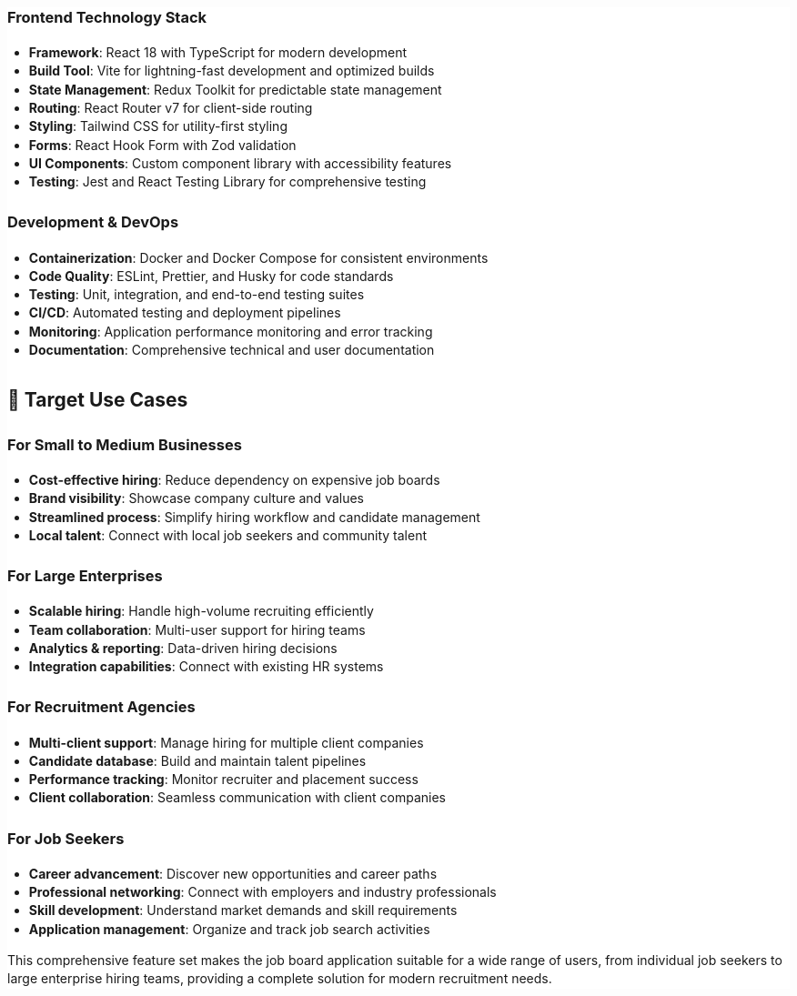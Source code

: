 ### Frontend Technology Stack

- **Framework**: React 18 with TypeScript for modern development
- **Build Tool**: Vite for lightning-fast development and optimized builds
- **State Management**: Redux Toolkit for predictable state management
- **Routing**: React Router v7 for client-side routing
- **Styling**: Tailwind CSS for utility-first styling
- **Forms**: React Hook Form with Zod validation
- **UI Components**: Custom component library with accessibility features
- **Testing**: Jest and React Testing Library for comprehensive testing

### Development & DevOps

- **Containerization**: Docker and Docker Compose for consistent environments
- **Code Quality**: ESLint, Prettier, and Husky for code standards
- **Testing**: Unit, integration, and end-to-end testing suites
- **CI/CD**: Automated testing and deployment pipelines
- **Monitoring**: Application performance monitoring and error tracking
- **Documentation**: Comprehensive technical and user documentation

## 🎯 Target Use Cases

### For Small to Medium Businesses

- **Cost-effective hiring**: Reduce dependency on expensive job boards
- **Brand visibility**: Showcase company culture and values
- **Streamlined process**: Simplify hiring workflow and candidate management
- **Local talent**: Connect with local job seekers and community talent

### For Large Enterprises

- **Scalable hiring**: Handle high-volume recruiting efficiently
- **Team collaboration**: Multi-user support for hiring teams
- **Analytics & reporting**: Data-driven hiring decisions
- **Integration capabilities**: Connect with existing HR systems

### For Recruitment Agencies

- **Multi-client support**: Manage hiring for multiple client companies
- **Candidate database**: Build and maintain talent pipelines
- **Performance tracking**: Monitor recruiter and placement success
- **Client collaboration**: Seamless communication with client companies

### For Job Seekers

- **Career advancement**: Discover new opportunities and career paths
- **Professional networking**: Connect with employers and industry professionals
- **Skill development**: Understand market demands and skill requirements
- **Application management**: Organize and track job search activities

This comprehensive feature set makes the job board application suitable for a wide range of users, from individual job seekers to large enterprise hiring teams, providing a complete solution for modern recruitment needs.
